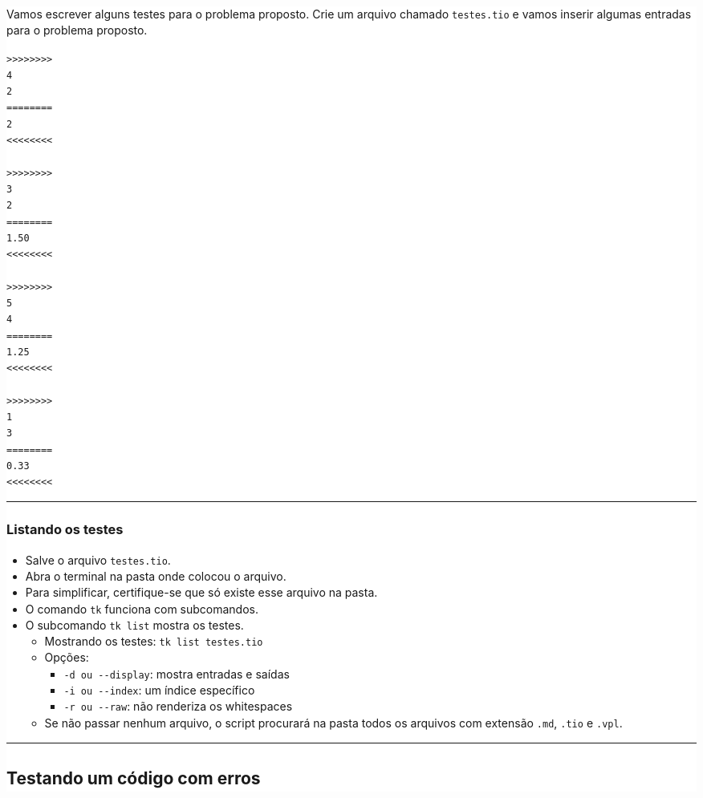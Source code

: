 Vamos escrever alguns testes para o problema proposto. Crie um arquivo chamado `testes.tio` e vamos inserir algumas entradas para o problema proposto.

```txt
>>>>>>>>
4
2
========
2
<<<<<<<<

>>>>>>>>
3
2
========
1.50
<<<<<<<<

>>>>>>>>
5
4
========
1.25
<<<<<<<<

>>>>>>>>
1
3
========
0.33
<<<<<<<<
```

---

### Listando os testes

- Salve o arquivo `testes.tio`.
- Abra o terminal na pasta onde colocou o arquivo.
- Para simplificar, certifique-se que só existe esse arquivo na pasta.
- O comando `tk` funciona com subcomandos. 
- O subcomando `tk list` mostra os testes.
  - Mostrando os testes: `tk list testes.tio`
  - Opções:
    - `-d ou --display`: mostra entradas e saídas
    - `-i ou --index`: um índice específico
    - `-r ou --raw`: não renderiza os whitespaces
  - Se não passar nenhum arquivo, o script procurará na pasta todos os arquivos com extensão `.md`, `.tio` e `.vpl`.

---

## Testando um código com erros

